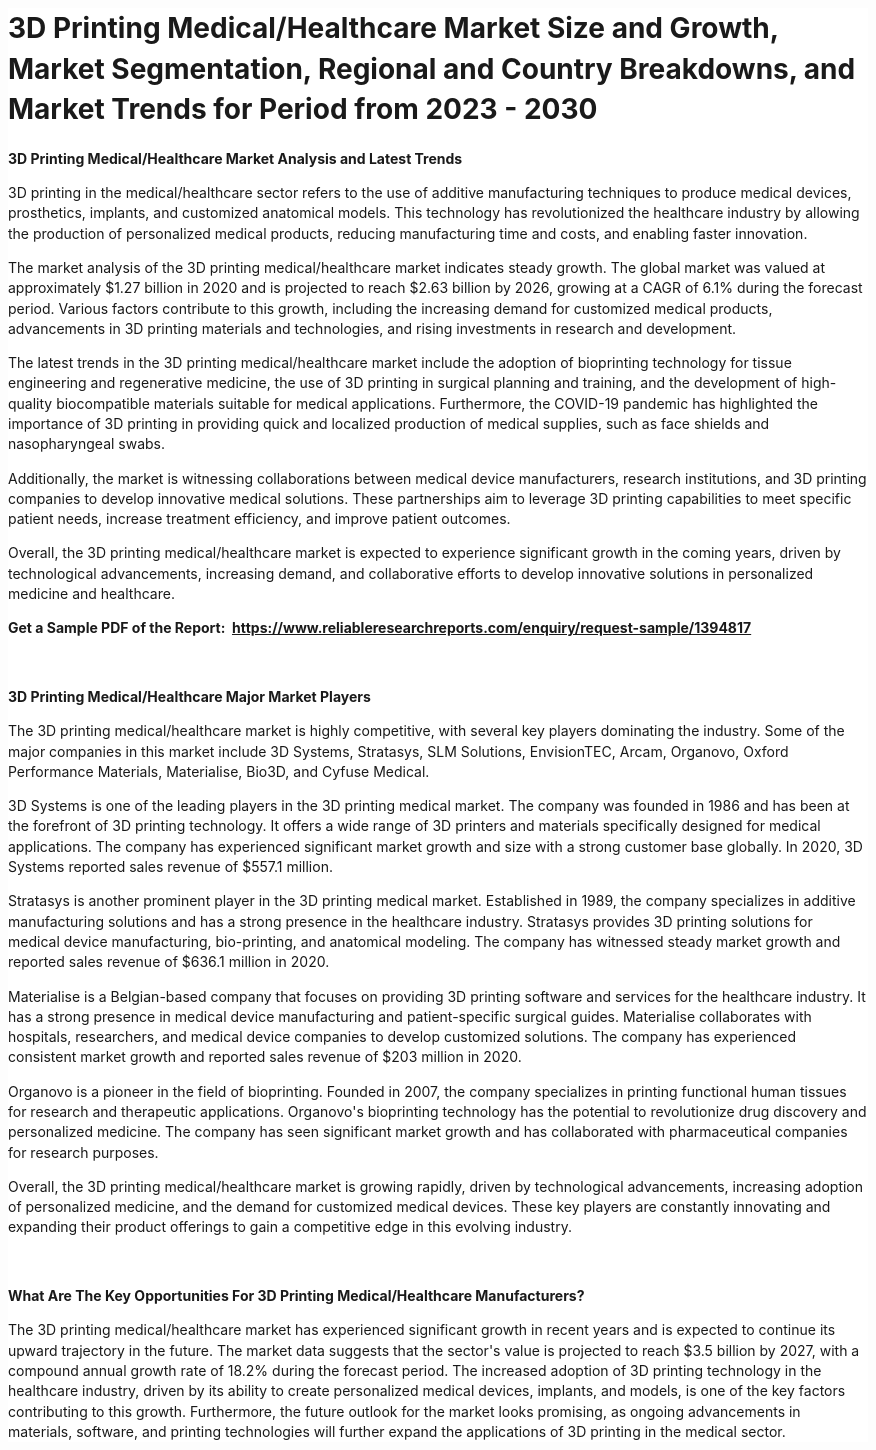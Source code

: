 <p><h1>3D Printing Medical/Healthcare Market Size and Growth, Market Segmentation, Regional and Country Breakdowns, and Market Trends for Period from 2023 -  2030</h1></p><p><strong>3D Printing Medical/Healthcare Market Analysis and Latest Trends</strong></p>
<p><p>3D printing in the medical/healthcare sector refers to the use of additive manufacturing techniques to produce medical devices, prosthetics, implants, and customized anatomical models. This technology has revolutionized the healthcare industry by allowing the production of personalized medical products, reducing manufacturing time and costs, and enabling faster innovation.</p><p>The market analysis of the 3D printing medical/healthcare market indicates steady growth. The global market was valued at approximately $1.27 billion in 2020 and is projected to reach $2.63 billion by 2026, growing at a CAGR of 6.1% during the forecast period. Various factors contribute to this growth, including the increasing demand for customized medical products, advancements in 3D printing materials and technologies, and rising investments in research and development.</p><p>The latest trends in the 3D printing medical/healthcare market include the adoption of bioprinting technology for tissue engineering and regenerative medicine, the use of 3D printing in surgical planning and training, and the development of high-quality biocompatible materials suitable for medical applications. Furthermore, the COVID-19 pandemic has highlighted the importance of 3D printing in providing quick and localized production of medical supplies, such as face shields and nasopharyngeal swabs.</p><p>Additionally, the market is witnessing collaborations between medical device manufacturers, research institutions, and 3D printing companies to develop innovative medical solutions. These partnerships aim to leverage 3D printing capabilities to meet specific patient needs, increase treatment efficiency, and improve patient outcomes.</p><p>Overall, the 3D printing medical/healthcare market is expected to experience significant growth in the coming years, driven by technological advancements, increasing demand, and collaborative efforts to develop innovative solutions in personalized medicine and healthcare.</p></p>
<p><strong>Get a Sample PDF of the Report:&nbsp; <a href="https://www.reliableresearchreports.com/enquiry/request-sample/1394817">https://www.reliableresearchreports.com/enquiry/request-sample/1394817</a></strong></p>
<p>&nbsp;</p>
<p><strong>3D Printing Medical/Healthcare Major Market Players</strong></p>
<p><p>The 3D printing medical/healthcare market is highly competitive, with several key players dominating the industry. Some of the major companies in this market include 3D Systems, Stratasys, SLM Solutions, EnvisionTEC, Arcam, Organovo, Oxford Performance Materials, Materialise, Bio3D, and Cyfuse Medical. </p><p>3D Systems is one of the leading players in the 3D printing medical market. The company was founded in 1986 and has been at the forefront of 3D printing technology. It offers a wide range of 3D printers and materials specifically designed for medical applications. The company has experienced significant market growth and size with a strong customer base globally. In 2020, 3D Systems reported sales revenue of $557.1 million.</p><p>Stratasys is another prominent player in the 3D printing medical market. Established in 1989, the company specializes in additive manufacturing solutions and has a strong presence in the healthcare industry. Stratasys provides 3D printing solutions for medical device manufacturing, bio-printing, and anatomical modeling. The company has witnessed steady market growth and reported sales revenue of $636.1 million in 2020.</p><p>Materialise is a Belgian-based company that focuses on providing 3D printing software and services for the healthcare industry. It has a strong presence in medical device manufacturing and patient-specific surgical guides. Materialise collaborates with hospitals, researchers, and medical device companies to develop customized solutions. The company has experienced consistent market growth and reported sales revenue of $203 million in 2020.</p><p>Organovo is a pioneer in the field of bioprinting. Founded in 2007, the company specializes in printing functional human tissues for research and therapeutic applications. Organovo's bioprinting technology has the potential to revolutionize drug discovery and personalized medicine. The company has seen significant market growth and has collaborated with pharmaceutical companies for research purposes.</p><p>Overall, the 3D printing medical/healthcare market is growing rapidly, driven by technological advancements, increasing adoption of personalized medicine, and the demand for customized medical devices. These key players are constantly innovating and expanding their product offerings to gain a competitive edge in this evolving industry.</p></p>
<p>&nbsp;</p>
<p><strong>What Are The Key Opportunities For 3D Printing Medical/Healthcare Manufacturers?</strong></p>
<p><p>The 3D printing medical/healthcare market has experienced significant growth in recent years and is expected to continue its upward trajectory in the future. The market data suggests that the sector's value is projected to reach $3.5 billion by 2027, with a compound annual growth rate of 18.2% during the forecast period. The increased adoption of 3D printing technology in the healthcare industry, driven by its ability to create personalized medical devices, implants, and models, is one of the key factors contributing to this growth. Furthermore, the future outlook for the market looks promising, as ongoing advancements in materials, software, and printing technologies will further expand the applications of 3D printing in the medical sector.</p></p>